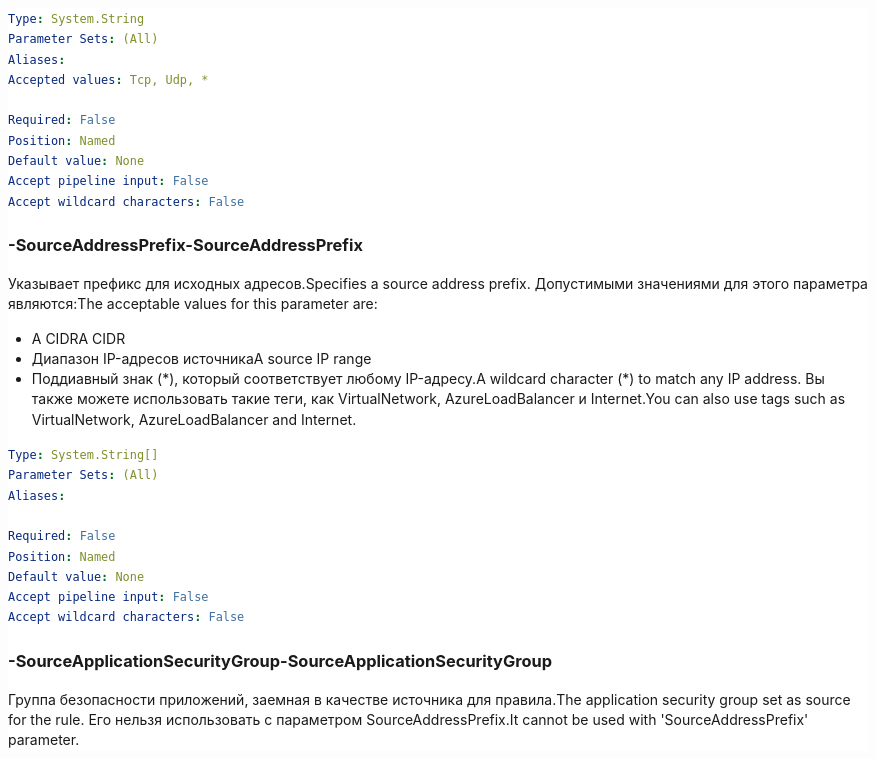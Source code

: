 
```yaml
Type: System.String
Parameter Sets: (All)
Aliases:
Accepted values: Tcp, Udp, *

Required: False
Position: Named
Default value: None
Accept pipeline input: False
Accept wildcard characters: False
```

### <span data-ttu-id="41b27-165">-SourceAddressPrefix</span><span class="sxs-lookup"><span data-stu-id="41b27-165">-SourceAddressPrefix</span></span>
<span data-ttu-id="41b27-166">Указывает префикс для исходных адресов.</span><span class="sxs-lookup"><span data-stu-id="41b27-166">Specifies a source address prefix.</span></span>
<span data-ttu-id="41b27-167">Допустимыми значениями для этого параметра являются:</span><span class="sxs-lookup"><span data-stu-id="41b27-167">The acceptable values for this parameter are:</span></span>
- <span data-ttu-id="41b27-168">A CIDR</span><span class="sxs-lookup"><span data-stu-id="41b27-168">A CIDR</span></span>
- <span data-ttu-id="41b27-169">Диапазон IP-адресов источника</span><span class="sxs-lookup"><span data-stu-id="41b27-169">A source IP range</span></span>
- <span data-ttu-id="41b27-170">Поддиавный знак (\*), который соответствует любому IP-адресу.</span><span class="sxs-lookup"><span data-stu-id="41b27-170">A wildcard character (\*) to match any IP address.</span></span>
<span data-ttu-id="41b27-171">Вы также можете использовать такие теги, как VirtualNetwork, AzureLoadBalancer и Internet.</span><span class="sxs-lookup"><span data-stu-id="41b27-171">You can also use tags such as VirtualNetwork, AzureLoadBalancer and Internet.</span></span>

```yaml
Type: System.String[]
Parameter Sets: (All)
Aliases:

Required: False
Position: Named
Default value: None
Accept pipeline input: False
Accept wildcard characters: False
```

### <span data-ttu-id="41b27-172">-SourceApplicationSecurityGroup</span><span class="sxs-lookup"><span data-stu-id="41b27-172">-SourceApplicationSecurityGroup</span></span>
<span data-ttu-id="41b27-173">Группа безопасности приложений, заемная в качестве источника для правила.</span><span class="sxs-lookup"><span data-stu-id="41b27-173">The application security group set as source for the rule.</span></span> <span data-ttu-id="41b27-174">Его нельзя использовать с параметром SourceAddressPrefix.</span><span class="sxs-lookup"><span data-stu-id="41b27-174">It cannot be used with 'SourceAddressPrefix' parameter.</span></span>
